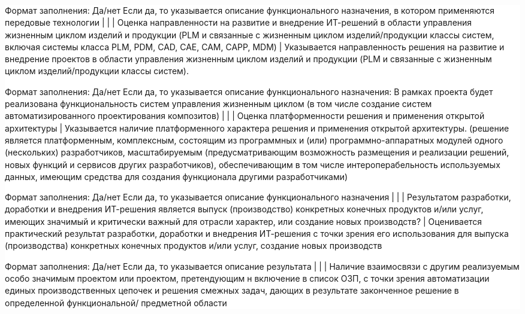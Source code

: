 Формат заполнения:
Да/нет
Если да, то указывается описание функционального назначения, в котором применяются передовые технологии
 |
|  | Оценка направленности на развитие и внедрение ИТ-решений в области управления жизненным циклом изделий и продукции (PLM и связанные с жизненным циклом изделий/продукции классы систем, включая системы класса PLM, PDM, CAD, CAE, CAM, CAPP, MDM) | Указывается направленность решения на развитие и внедрение проектов в области управления жизненным циклом изделий и продукции (PLM и связанные с жизненным циклом изделий/продукции классы систем).

Формат заполнения:
Да/нет
Если да, то указывается описание функционального назначения:
В рамках проекта будет реализована функциональность систем управления жизненным циклом (в том числе создание систем автоматизированного проектирования композитов) |
|  | Оценка платформенности решения и применения открытой архитектуры | Указывается наличие платформенного характера решения и применения открытой архитектуры.
(решение является платформенным, комплексным, состоящим из программных и (или) программно-аппаратных модулей одного (нескольких) разработчиков, масштабируемым (предусматривающим возможность размещения и реализации решений, новых функций и сервисов других разработчиков), обеспечивающим в том числе интероперабельность используемых данных, имеющим средства для создания функционала другими разработчиками)

Формат заполнения:
Да/нет
Если да, то указывается описание функционального назначения |
|  | Результатом разработки, доработки
и внедрения ИТ-решения является
выпуск (производство)
конкретных конечных
продуктов и/или услуг,
имеющих значимый и
критически важный для
отрасли характер, или
создание новых
производств? | Оценивается практический результат разработки, доработки и внедрения ИТ-решения с точки зрения его использования для выпуска (производства) конкретных конечных продуктов и/или услуг, создание новых производств

Формат заполнения:
Да/нет
Если да, то указывается описание результата  |
|  | Наличие взаимосвязи с другим
реализуемым особо
значимым проектом
или проектом,
претендующим н
включение в список
ОЗП, с точки зрения
автоматизации единых
производственных
цепочек и решения
смежных задач,
дающих в результате
законченное решение в
определенной
функциональной/
предметной области
